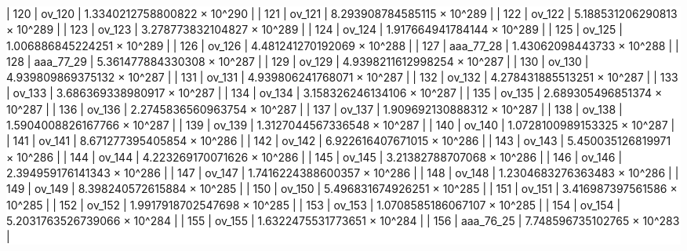 | 120 | ov_120 | 1.3340212758800822 × 10^290 |
| 121 | ov_121 | 8.293908784585115 × 10^289 |
| 122 | ov_122 | 5.188531206290813 × 10^289 |
| 123 | ov_123 | 3.278773832104827 × 10^289 |
| 124 | ov_124 | 1.917664941784144 × 10^289 |
| 125 | ov_125 | 1.006886845224251 × 10^289 |
| 126 | ov_126 | 4.481241270192069 × 10^288 |
| 127 | aaa_77_28 | 1.43062098443733 × 10^288 |
| 128 | aaa_77_29 | 5.361477884330308 × 10^287 |
| 129 | ov_129 | 4.9398211612998254 × 10^287 |
| 130 | ov_130 | 4.939809869375132 × 10^287 |
| 131 | ov_131 | 4.939806241768071 × 10^287 |
| 132 | ov_132 | 4.278431885513251 × 10^287 |
| 133 | ov_133 | 3.686369338980917 × 10^287 |
| 134 | ov_134 | 3.158326246134106 × 10^287 |
| 135 | ov_135 | 2.689305496851374 × 10^287 |
| 136 | ov_136 | 2.2745836560963754 × 10^287 |
| 137 | ov_137 | 1.909692130888312 × 10^287 |
| 138 | ov_138 | 1.5904008826167766 × 10^287 |
| 139 | ov_139 | 1.3127044567336548 × 10^287 |
| 140 | ov_140 | 1.0728100989153325 × 10^287 |
| 141 | ov_141 | 8.671277395405854 × 10^286 |
| 142 | ov_142 | 6.922616407671015 × 10^286 |
| 143 | ov_143 | 5.450035126819971 × 10^286 |
| 144 | ov_144 | 4.223269170071626 × 10^286 |
| 145 | ov_145 | 3.21382788707068 × 10^286 |
| 146 | ov_146 | 2.394959176141343 × 10^286 |
| 147 | ov_147 | 1.7416224388600357 × 10^286 |
| 148 | ov_148 | 1.2304683276363483 × 10^286 |
| 149 | ov_149 | 8.398240572615884 × 10^285 |
| 150 | ov_150 | 5.496831674926251 × 10^285 |
| 151 | ov_151 | 3.416987397561586 × 10^285 |
| 152 | ov_152 | 1.9917918702547698 × 10^285 |
| 153 | ov_153 | 1.0708585186067107 × 10^285 |
| 154 | ov_154 | 5.2031763526739066 × 10^284 |
| 155 | ov_155 | 1.6322475531773651 × 10^284 |
| 156 | aaa_76_25 | 7.748596735102765 × 10^283 |